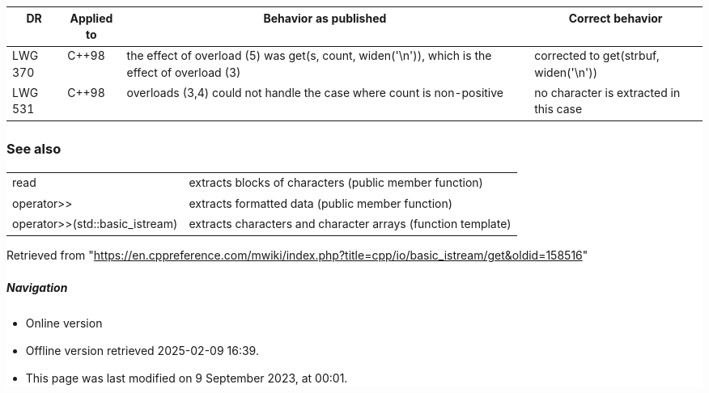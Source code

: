 | DR | Applied to | Behavior as published | Correct behavior |
| --- | --- | --- | --- |
| LWG 370 | C++98 | the effect of overload (5) was get(s, count, widen('\n')), which is the effect of overload (3) | corrected to get(strbuf, widen('\n')) |
| LWG 531 | C++98 | overloads (3,4) could not handle the case where count is non-positive | no character is extracted in this case |

### See also

|  |  |
| --- | --- |
| read | extracts blocks of characters   (public member function) |
| operator>> | extracts formatted data   (public member function) |
| operator>>(std::basic_istream) | extracts characters and character arrays   (function template) |

Retrieved from "<https://en.cppreference.com/mwiki/index.php?title=cpp/io/basic_istream/get&oldid=158516>"

##### Navigation

- Online version
- Offline version retrieved 2025-02-09 16:39.

- This page was last modified on 9 September 2023, at 00:01.